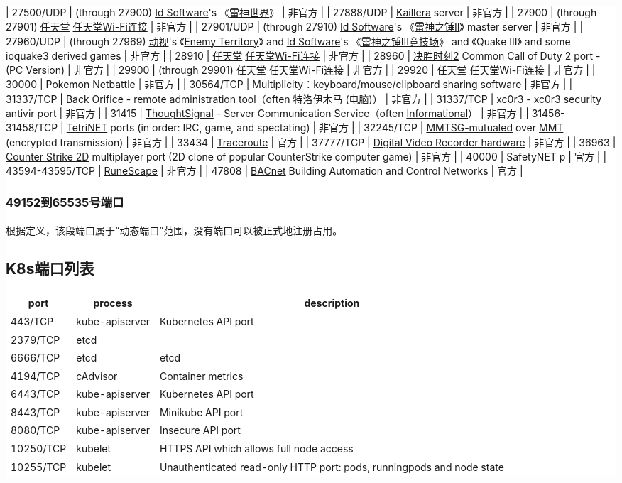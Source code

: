 |                          27500/UDP                           | (through 27900) [Id Software](https://zh.wikipedia.org/wiki/Id_Software)'s 《[雷神世界](https://zh.wikipedia.org/wiki/雷神世界)》 | 非官方 |
|                          27888/UDP                           | [Kaillera](https://zh.wikipedia.org/w/index.php?title=Kaillera&action=edit&redlink=1) server | 非官方 |
|                            27900                             | (through 27901) [任天堂](https://zh.wikipedia.org/wiki/任天堂) [任天堂Wi-Fi连接](https://zh.wikipedia.org/wiki/任天堂Wi-Fi连接) | 非官方 |
|                          27901/UDP                           | (through 27910) [Id Software](https://zh.wikipedia.org/wiki/Id_Software)'s 《[雷神之锤II](https://zh.wikipedia.org/wiki/雷神之锤II)》 master server | 非官方 |
|                          27960/UDP                           | (through 27969) [动视](https://zh.wikipedia.org/wiki/动视)'s 《[Enemy Territory](https://zh.wikipedia.org/w/index.php?title=Enemy_Territory&action=edit&redlink=1)》 and [Id Software](https://zh.wikipedia.org/wiki/Id_Software)'s 《[雷神之锤III竞技场](https://zh.wikipedia.org/wiki/雷神之锤III竞技场)》 and 《Quake III》 and some ioquake3 derived games | 非官方 |
|                            28910                             | [任天堂](https://zh.wikipedia.org/wiki/任天堂) [任天堂Wi-Fi连接](https://zh.wikipedia.org/wiki/任天堂Wi-Fi连接) | 非官方 |
|                            28960                             | [决胜时刻2](https://zh.wikipedia.org/wiki/決勝時刻2) Common Call of Duty 2 port - (PC Version) | 非官方 |
|                            29900                             | (through 29901) [任天堂](https://zh.wikipedia.org/wiki/任天堂) [任天堂Wi-Fi连接](https://zh.wikipedia.org/wiki/任天堂Wi-Fi连接) | 非官方 |
|                            29920                             | [任天堂](https://zh.wikipedia.org/wiki/任天堂) [任天堂Wi-Fi连接](https://zh.wikipedia.org/wiki/任天堂Wi-Fi连接) | 非官方 |
|                            30000                             | [Pokemon Netbattle](https://zh.wikipedia.org/w/index.php?title=Pokemon_Netbattle&action=edit&redlink=1) | 非官方 |
|                          30564/TCP                           | [Multiplicity](https://zh.wikipedia.org/w/index.php?title=Multiplicity_(software)&action=edit&redlink=1)：keyboard/mouse/clipboard sharing software | 非官方 |
|                          31337/TCP                           | [Back Orifice](https://zh.wikipedia.org/w/index.php?title=Back_Orifice&action=edit&redlink=1) - remote administration tool（often [特洛伊木马 (电脑)](https://zh.wikipedia.org/wiki/特洛伊木马_(电脑))） | 非官方 |
|                          31337/TCP                           |             xc0r3 - xc0r3 security antivir port              | 非官方 |
|                            31415                             | [ThoughtSignal](https://zh.wikipedia.org/w/index.php?title=ThoughtSignal&action=edit&redlink=1) - Server Communication Service（often [Informational](https://zh.wikipedia.org/w/index.php?title=Information_(computing)&action=edit&redlink=1)） | 非官方 |
|                       31456-31458/TCP                        | [TetriNET](https://zh.wikipedia.org/w/index.php?title=TetriNET&action=edit&redlink=1) ports (in order: IRC, game, and spectating) | 非官方 |
|                          32245/TCP                           | [MMTSG-mutualed](https://zh.wikipedia.org/w/index.php?title=True_Mutualization_Service&action=edit&redlink=1) over [MMT](https://zh.wikipedia.org/w/index.php?title=True_Mutualization_Service&action=edit&redlink=1) (encrypted transmission) | 非官方 |
|                            33434                             |    [Traceroute](https://zh.wikipedia.org/wiki/Traceroute)    |  官方  |
|                          37777/TCP                           | [Digital Video Recorder hardware](https://zh.wikipedia.org/w/index.php?title=Digital_Video_Recorder_hardware&action=edit&redlink=1) | 非官方 |
|                            36963                             | [Counter Strike 2D](https://zh.wikipedia.org/w/index.php?title=Counter_Strike_2D&action=edit&redlink=1) multiplayer port (2D clone of popular CounterStrike computer game) | 非官方 |
|                            40000                             |                         SafetyNET p                          |  官方  |
|                       43594-43595/TCP                        |     [RuneScape](https://zh.wikipedia.org/wiki/RuneScape)     | 非官方 |
|                            47808                             | [BACnet](https://zh.wikipedia.org/wiki/BACnet) Building Automation and Control Networks |  官方  |

### 49152到65535号端口

根据定义，该段端口属于“动态端口”范围，没有端口可以被正式地注册占用。



## K8s端口列表

| port       | process        | description                                                  |
| ---------- | -------------- | ------------------------------------------------------------ |
| 443/TCP    | kube-apiserver | Kubernetes API port                                          |
| 2379/TCP   | etcd           |                                                              |
| 6666/TCP   | etcd           | etcd                                                         |
| 4194/TCP   | cAdvisor       | Container metrics                                            |
| 6443/TCP   | kube-apiserver | Kubernetes API port                                          |
| 8443/TCP   | kube-apiserver | Minikube API port                                            |
| 8080/TCP   | kube-apiserver | Insecure API port                                            |
| 10250/TCP  | kubelet        | HTTPS API which allows full node access                      |
| 10255/TCP  | kubelet        | Unauthenticated read-only HTTP port: pods, runningpods and node state |